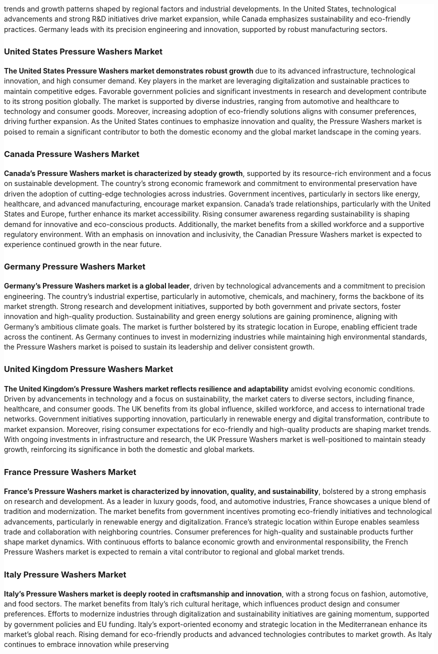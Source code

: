 trends and growth patterns shaped by regional factors and industrial developments. In the United States, technological advancements and strong R&amp;D initiatives drive market expansion, while Canada emphasizes sustainability and eco-friendly practices. Germany leads with its precision engineering and innovation, supported by robust manufacturing sectors.</span></em></p></blockquote><h3><strong>United States Pressure Washers Market</strong></h3><p><strong>The United States Pressure Washers market demonstrates robust growth</strong> due to its advanced infrastructure, technological innovation, and high consumer demand. Key players in the market are leveraging digitalization and sustainable practices to maintain competitive edges. Favorable government policies and significant investments in research and development contribute to its strong position globally. The market is supported by diverse industries, ranging from automotive and healthcare to technology and consumer goods. Moreover, increasing adoption of eco-friendly solutions aligns with consumer preferences, driving further expansion. As the United States continues to emphasize innovation and quality, the Pressure Washers market is poised to remain a significant contributor to both the domestic economy and the global market landscape in the coming years.</p><h3><strong>Canada Pressure Washers Market</strong></h3><p><strong>Canada&rsquo;s Pressure Washers market is characterized by steady growth</strong>, supported by its resource-rich environment and a focus on sustainable development. The country&rsquo;s strong economic framework and commitment to environmental preservation have driven the adoption of cutting-edge technologies across industries. Government incentives, particularly in sectors like energy, healthcare, and advanced manufacturing, encourage market expansion. Canada&rsquo;s trade relationships, particularly with the United States and Europe, further enhance its market accessibility. Rising consumer awareness regarding sustainability is shaping demand for innovative and eco-conscious products. Additionally, the market benefits from a skilled workforce and a supportive regulatory environment. With an emphasis on innovation and inclusivity, the Canadian Pressure Washers market is expected to experience continued growth in the near future.</p><h3><strong>Germany Pressure Washers Market</strong></h3><p><strong>Germany&rsquo;s Pressure Washers market is a global leader</strong>, driven by technological advancements and a commitment to precision engineering. The country&rsquo;s industrial expertise, particularly in automotive, chemicals, and machinery, forms the backbone of its market strength. Strong research and development initiatives, supported by both government and private sectors, foster innovation and high-quality production. Sustainability and green energy solutions are gaining prominence, aligning with Germany&rsquo;s ambitious climate goals. The market is further bolstered by its strategic location in Europe, enabling efficient trade across the continent. As Germany continues to invest in modernizing industries while maintaining high environmental standards, the Pressure Washers market is poised to sustain its leadership and deliver consistent growth.</p><h3><strong>United Kingdom Pressure Washers Market</strong></h3><p><strong>The United Kingdom&rsquo;s Pressure Washers market reflects resilience and adaptability</strong> amidst evolving economic conditions. Driven by advancements in technology and a focus on sustainability, the market caters to diverse sectors, including finance, healthcare, and consumer goods. The UK benefits from its global influence, skilled workforce, and access to international trade networks. Government initiatives supporting innovation, particularly in renewable energy and digital transformation, contribute to market expansion. Moreover, rising consumer expectations for eco-friendly and high-quality products are shaping market trends. With ongoing investments in infrastructure and research, the UK Pressure Washers market is well-positioned to maintain steady growth, reinforcing its significance in both the domestic and global markets.</p><h3><strong>France Pressure Washers Market</strong></h3><p><strong>France&rsquo;s Pressure Washers market is characterized by innovation, quality, and sustainability</strong>, bolstered by a strong emphasis on research and development. As a leader in luxury goods, food, and automotive industries, France showcases a unique blend of tradition and modernization. The market benefits from government incentives promoting eco-friendly initiatives and technological advancements, particularly in renewable energy and digitalization. France&rsquo;s strategic location within Europe enables seamless trade and collaboration with neighboring countries. Consumer preferences for high-quality and sustainable products further shape market dynamics. With continuous efforts to balance economic growth and environmental responsibility, the French Pressure Washers market is expected to remain a vital contributor to regional and global market trends.</p><h3><strong>Italy Pressure Washers Market</strong></h3><p><strong>Italy&rsquo;s Pressure Washers market is deeply rooted in craftsmanship and innovation</strong>, with a strong focus on fashion, automotive, and food sectors. The market benefits from Italy&rsquo;s rich cultural heritage, which influences product design and consumer preferences. Efforts to modernize industries through digitalization and sustainability initiatives are gaining momentum, supported by government policies and EU funding. Italy&rsquo;s export-oriented economy and strategic location in the Mediterranean enhance its market&rsquo;s global reach. Rising demand for eco-friendly products and advanced technologies contributes to market growth. As Italy continues to embrace innovation while preserving